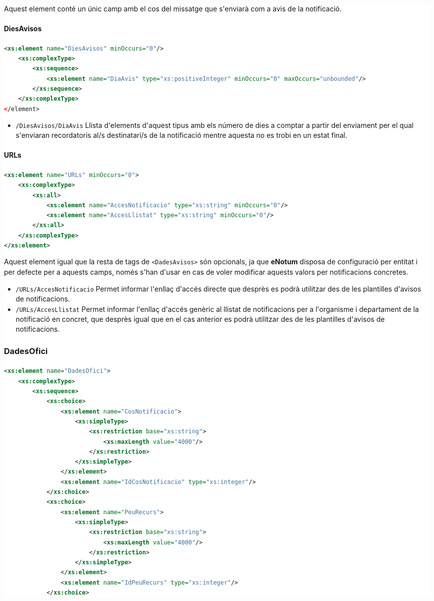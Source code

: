 Aquest element conté un únic camp amb el cos del missatge que s'enviarà com a avis de la notificació.

#### DiesAvisos
```xml
<xs:element name="DiesAvisos" minOccurs="0"/>
	<xs:complexType>
		<xs:sequence>
			<xs:element name="DiaAvis" type="xs:positiveInteger" minOccurs="0" maxOccurs="unbounded"/>
		</xs:sequence>
	</xs:complexType>
</element>
```
* `/DiesAvisos/DiaAvis`
Llista d'elements d'aquest tipus amb els número de dies a comptar a partir del enviament per el qual s'enviaran recordatoris al/s destinatari/s de la notificació mentre aquesta no es trobi en un estat final.

#### URLs
```xml
<xs:element name="URLs" minOccurs="0">
	<xs:complexType>
		<xs:all>
			<xs:element name="AccesNotificacio" type="xs:string" minOccurs="0"/>
			<xs:element name="AccesLlistat" type="xs:string" minOccurs="0"/>
		</xs:all>
	</xs:complexType>
</xs:element>
```
Aquest element igual que la resta de tags de `<DadesAvisos>` són opcionals, ja que **eNotum** disposa de configuració per entitat i per defecte per a aquests camps, només s'han d'usar en cas de voler modificar aquests valors per notificacions concretes.
* `/URLs/AccesNotificacio` Permet informar l'enllaç d'accés directe que desprès es podrà utilitzar des de les plantilles d'avisos de notificacions.
* `/URLs/AccesLlistat` Permet informar l'enllaç d'accés genèric al llistat de notificacions per a l'organisme i departament de la notificació en concret, que desprès igual que en el cas anterior es podrà utilitzar des de les plantilles d'avisos de notificacions.

### DadesOfici

```xml
<xs:element name="DadesOfici">
	<xs:complexType>
		<xs:sequence>
			<xs:choice>
				<xs:element name="CosNotificacio">
					<xs:simpleType>
						<xs:restriction base="xs:string">
							<xs:maxLength value="4000"/>
						</xs:restriction>
					</xs:simpleType>
				</xs:element>
				<xs:element name="IdCosNotificacio" type="xs:integer"/>
			</xs:choice>
			<xs:choice>
				<xs:element name="PeuRecurs">
					<xs:simpleType>
						<xs:restriction base="xs:string">
							<xs:maxLength value="4000"/>
						</xs:restriction>
					</xs:simpleType>
				</xs:element>
				<xs:element name="IdPeuRecurs" type="xs:integer"/>
			</xs:choice>
```